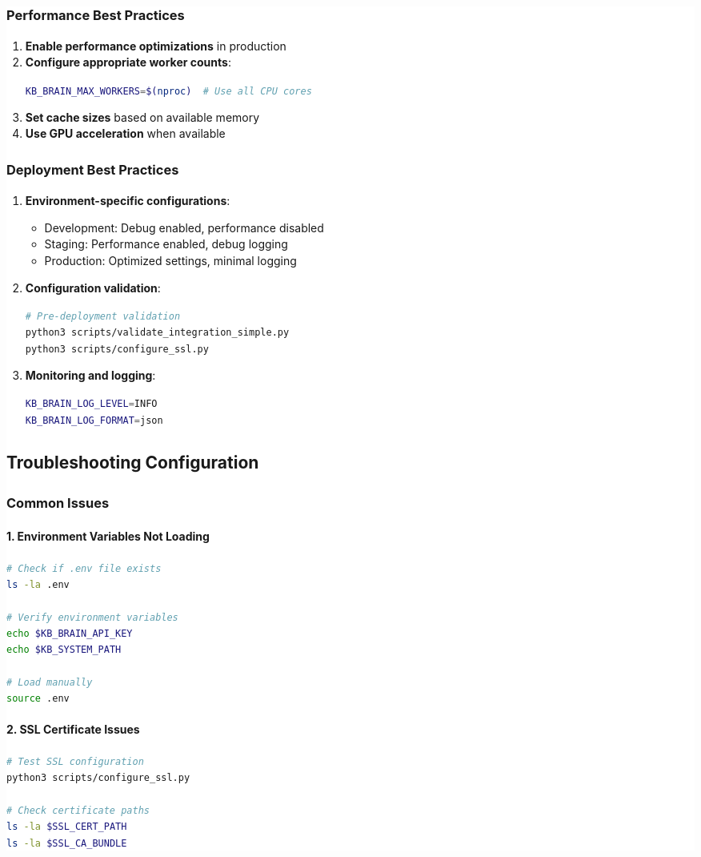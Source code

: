 ### Performance Best Practices

1. **Enable performance optimizations** in production
2. **Configure appropriate worker counts**:
   ```bash
   KB_BRAIN_MAX_WORKERS=$(nproc)  # Use all CPU cores
   ```
3. **Set cache sizes** based on available memory
4. **Use GPU acceleration** when available

### Deployment Best Practices

1. **Environment-specific configurations**:
   - Development: Debug enabled, performance disabled
   - Staging: Performance enabled, debug logging
   - Production: Optimized settings, minimal logging

2. **Configuration validation**:
   ```bash
   # Pre-deployment validation
   python3 scripts/validate_integration_simple.py
   python3 scripts/configure_ssl.py
   ```

3. **Monitoring and logging**:
   ```bash
   KB_BRAIN_LOG_LEVEL=INFO
   KB_BRAIN_LOG_FORMAT=json
   ```

## Troubleshooting Configuration

### Common Issues

#### 1. Environment Variables Not Loading
```bash
# Check if .env file exists
ls -la .env

# Verify environment variables
echo $KB_BRAIN_API_KEY
echo $KB_SYSTEM_PATH

# Load manually
source .env
```

#### 2. SSL Certificate Issues
```bash
# Test SSL configuration
python3 scripts/configure_ssl.py

# Check certificate paths
ls -la $SSL_CERT_PATH
ls -la $SSL_CA_BUNDLE
```
